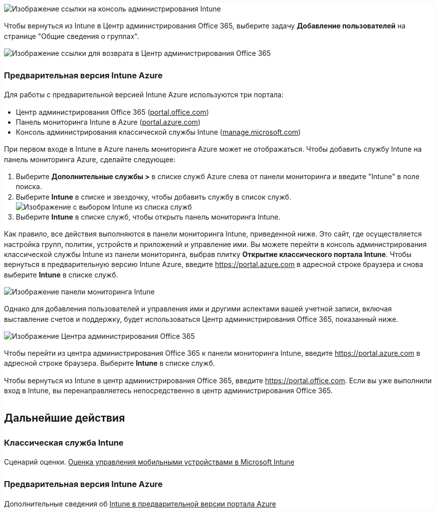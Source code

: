![Изображение ссылки на консоль администрирования Intune](./media/sign-up/link-to-intune.png)

Чтобы вернуться из Intune в Центр администрирования Office 365, выберите задачу **Добавление пользователей** на странице "Общие сведения о группах".

![Изображение ссылки для возврата в Центр администрирования Office 365](./media/sign-up/task-add-users.png)

### <a name="intune-azure-preview"></a>Предварительная версия Intune Azure
Для работы с предварительной версией Intune Azure используются три портала:
- Центр администрирования Office 365 ([portal.office.com](https://portal.office.com))
- Панель мониторинга Intune в Azure ([portal.azure.com](https://portal.azure.com))
- Консоль администрирования классической службы Intune ([manage.microsoft.com](https://manage.microsoft.com))

При первом входе в Intune в Azure панель мониторинга Azure может не отображаться. Чтобы добавить службу Intune на панель мониторинга Azure, сделайте следующее:
1. Выберите **Дополнительные службы >** в списке служб Azure слева от панели мониторинга и введите "Intune" в поле поиска.
2. Выберите **Intune** в списке и звездочку, чтобы добавить службу в список служб.<br/> ![Изображение с выбором Intune из списка служб](./media/sign-up/azure-add-intune1.png)
3. Выберите **Intune** в списке служб, чтобы открыть панель мониторинга Intune.

Как правило, все действия выполняются в панели мониторинга Intune, приведенной ниже. Это сайт, где осуществляется настройка групп, политик, устройств и приложений и управление ими. Вы можете перейти в консоль администрирования классической службы Intune из панели мониторинга, выбрав плитку **Открытие классического портала Intune**. Чтобы вернуться в предварительную версию Intune Azure, введите https://portal.azure.com в адресной строке браузера и снова выберите **Intune** в списке служб.

 ![Изображение панели мониторинга Intune](./media/sign-up/intune-azure-dashboard.png)


Однако для добавления пользователей и управления ими и другими аспектами вашей учетной записи, включая выставление счетов и поддержку, будет использоваться Центр администрирования Office 365, показанный ниже.

![Изображение Центра администрирования Office 365](./media/sign-up/office-admin-center.png)

Чтобы перейти из центра администрирования Office 365 к панели мониторинга Intune, введите https://portal.azure.com в адресной строке браузера. Выберите **Intune** в списке служб.

Чтобы вернуться из Intune в центр администрирования Office 365, введите https://portal.office.com. Если вы уже выполнили вход в Intune, вы перенаправляетесь непосредственно в центр администрирования Office 365.

## <a name="next-steps"></a>Дальнейшие действия
### <a name="classic-intune"></a>Классическая служба Intune
Сценарий оценки. [Оценка управления мобильными устройствами в Microsoft Intune](mobile-device-management-trial-guide-microsoft-intune.md)

### <a name="intune-azure-preview"></a>Предварительная версия Intune Azure
Дополнительные сведения об [Intune в предварительной версии портала Azure](/intune/what-is-intune)
